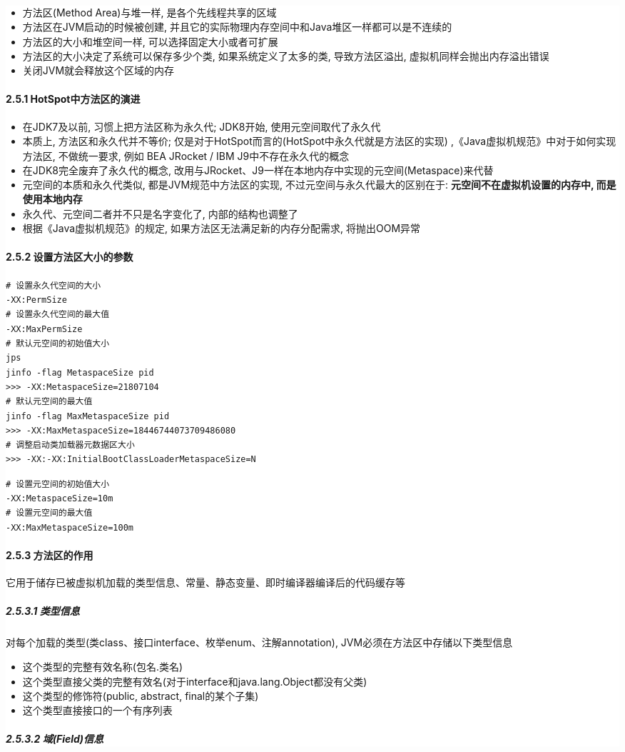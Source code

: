 - 方法区(Method Area)与堆一样, 是各个先线程共享的区域
- 方法区在JVM启动的时候被创建, 并且它的实际物理内存空间中和Java堆区一样都可以是不连续的
- 方法区的大小和堆空间一样, 可以选择固定大小或者可扩展
- 方法区的大小决定了系统可以保存多少个类, 如果系统定义了太多的类, 导致方法区溢出, 虚拟机同样会抛出内存溢出错误
- 关闭JVM就会释放这个区域的内存

#### 2.5.1 HotSpot中方法区的演进

- 在JDK7及以前, 习惯上把方法区称为永久代; JDK8开始, 使用元空间取代了永久代
- 本质上, 方法区和永久代并不等价; 仅是对于HotSpot而言的(HotSpot中永久代就是方法区的实现) ,《Java虚拟机规范》中对于如何实现方法区, 不做统一要求, 例如 BEA  JRocket / IBM J9中不存在永久代的概念
- 在JDK8完全废弃了永久代的概念, 改用与JRocket、J9一样在本地内存中实现的元空间(Metaspace)来代替
- 元空间的本质和永久代类似, 都是JVM规范中方法区的实现, 不过元空间与永久代最大的区别在于: **元空间不在虚拟机设置的内存中, 而是使用本地内存**
- 永久代、元空间二者并不只是名字变化了, 内部的结构也调整了
- 根据《Java虚拟机规范》的规定, 如果方法区无法满足新的内存分配需求, 将抛出OOM异常

#### 2.5.2 设置方法区大小的参数

```properties
# 设置永久代空间的大小
-XX:PermSize
# 设置永久代空间的最大值
-XX:MaxPermSize
# 默认元空间的初始值大小
jps
jinfo -flag MetaspaceSize pid
>>> -XX:MetaspaceSize=21807104
# 默认元空间的最大值
jinfo -flag MaxMetaspaceSize pid
>>> -XX:MaxMetaspaceSize=18446744073709486080
# 调整启动类加载器元数据区大小
>>> -XX:-XX:InitialBootClassLoaderMetaspaceSize=N
```

```properties
# 设置元空间的初始值大小
-XX:MetaspaceSize=10m
# 设置元空间的最大值
-XX:MaxMetaspaceSize=100m
```

#### 2.5.3 方法区的作用

它用于储存已被虚拟机加载的类型信息、常量、静态变量、即时编译器编译后的代码缓存等

##### 2.5.3.1 类型信息

对每个加载的类型(类class、接口interface、枚举enum、注解annotation), JVM必须在方法区中存储以下类型信息

- 这个类型的完整有效名称(包名.类名)
- 这个类型直接父类的完整有效名(对于interface和java.lang.Object都没有父类)
- 这个类型的修饰符(public, abstract, final的某个子集)
- 这个类型直接接口的一个有序列表

##### 2.5.3.2 域(Field)信息
